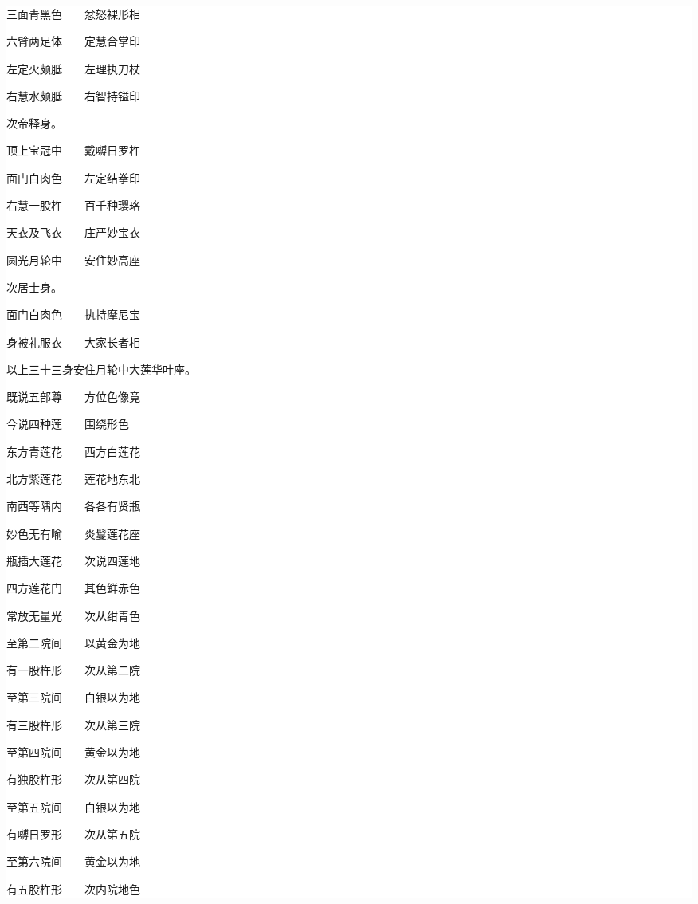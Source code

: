 三面青黑色　　忿怒裸形相  

六臂两足体　　定慧合掌印  

左定火颇胝　　左理执刀杖  

右慧水颇胝　　右智持镒印  

次帝释身。  

顶上宝冠中　　戴嚩日罗杵  

面门白肉色　　左定结拳印  

右慧一股杵　　百千种璎珞  

天衣及飞衣　　庄严妙宝衣  

圆光月轮中　　安住妙高座  

次居士身。  

面门白肉色　　执持摩尼宝  

身被礼服衣　　大家长者相  

以上三十三身安住月轮中大莲华叶座。  

既说五部尊　　方位色像竟  

今说四种莲　　围绕形色  

东方青莲花　　西方白莲花  

北方紫莲花　　莲花地东北  

南西等隅内　　各各有贤瓶  

妙色无有喻　　炎鬘莲花座  

瓶插大莲花　　次说四莲地  

四方莲花门　　其色鲜赤色  

常放无量光　　次从绀青色  

至第二院间　　以黄金为地  

有一股杵形　　次从第二院  

至第三院间　　白银以为地  

有三股杵形　　次从第三院  

至第四院间　　黄金以为地  

有独股杵形　　次从第四院  

至第五院间　　白银以为地  

有嚩日罗形　　次从第五院  

至第六院间　　黄金以为地  

有五股杵形　　次内院地色  
